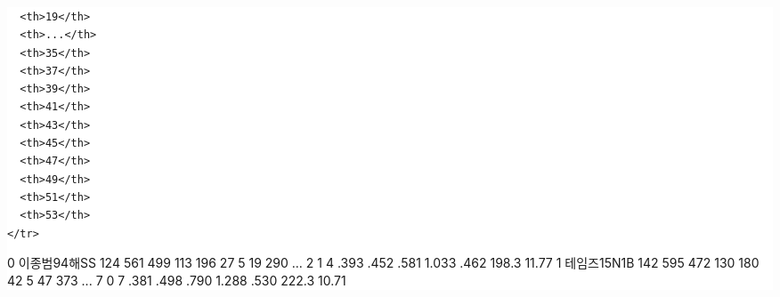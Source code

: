       <th>19</th>
      <th>...</th>
      <th>35</th>
      <th>37</th>
      <th>39</th>
      <th>41</th>
      <th>43</th>
      <th>45</th>
      <th>47</th>
      <th>49</th>
      <th>51</th>
      <th>53</th>
    </tr>
  </thead>
  <tbody>
    <tr>
      <th>0</th>
      <td>이종범94해SS</td>
      <td>124</td>
      <td>561</td>
      <td>499</td>
      <td>113</td>
      <td>196</td>
      <td>27</td>
      <td>5</td>
      <td>19</td>
      <td>290</td>
      <td>...</td>
      <td>2</td>
      <td>1</td>
      <td>4</td>
      <td>.393</td>
      <td>.452</td>
      <td>.581</td>
      <td>1.033</td>
      <td>.462</td>
      <td>198.3</td>
      <td>11.77</td>
    </tr>
    <tr>
      <th>1</th>
      <td>테임즈15N1B</td>
      <td>142</td>
      <td>595</td>
      <td>472</td>
      <td>130</td>
      <td>180</td>
      <td>42</td>
      <td>5</td>
      <td>47</td>
      <td>373</td>
      <td>...</td>
      <td>7</td>
      <td>0</td>
      <td>7</td>
      <td>.381</td>
      <td>.498</td>
      <td>.790</td>
      <td>1.288</td>
      <td>.530</td>
      <td>222.3</td>
      <td>10.71</td>
    </tr>
    <tr>